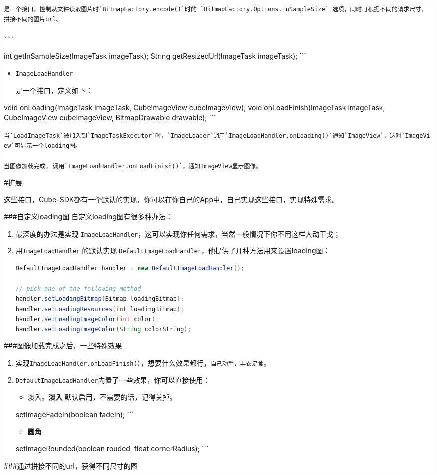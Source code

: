     是一个接口，控制从文件读取图片时`BitmapFactory.encode()`时的 `BitmapFactory.Options.inSampleSize` 选项，同时可根据不同的请求尺寸，拼接不同的图片url。

    ```
int getInSampleSize(ImageTask imageTask);
String getResizedUrl(ImageTask imageTask);
    ```
* `ImageLoadHandler`

    是一个接口，定义如下：

    ```
void onLoading(ImageTask imageTask, CubeImageView cubeImageView);
void onLoadFinish(ImageTask imageTask, CubeImageView cubeImageView, BitmapDrawable drawable);
    ```

    当`LoadImageTask`被加入到`ImageTaskExecutor`时，`ImageLoader`调用`ImageLoadHandler.onLoading()`通知`ImageView`，这时`ImageView`可显示一个loading图。

    当图像加载完成, 调用`ImageLoadHandler.onLoadFinish()`，通知ImageView显示图像。

#扩展

<p class='lead'>这些接口，Cube-SDK都有一个默认的实现，你可以在你自己的App中，自己实现这些接口，实现特殊需求。</p>

###自定义loading图
自定义loading图有很多种办法：

1. 最深度的办法是实现 `ImageLoadHandler`，这可以实现你任何需求，当然一般情况下你不用这样大动干戈；

1. 用`ImageLoadHandler` 的默认实现 `DefaultImageLoadHandler`，他提供了几种方法用来设置loading图：

    ```java
    DefaultImageLoadHandler handler = new DefaultImageLoadHandler();

    // pick one of the following method
    handler.setLoadingBitmap(Bitmap loadingBitmap);
    handler.setLoadingResources(int loadingBitmap);
    handler.setLoadingImageColor(int color);
    handler.setLoadingImageColor(String colorString);
    ```

###图像加载完成之后，一些特殊效果

1.  实现`ImageLoadHandler.onLoadFinish()`，想要什么效果都行，`自己动手，丰衣足食`。

2.  `DefaultImageLoadHandler`内置了一些效果，你可以直接使用：
    * 淡入。**淡入** 默认启用，不需要的话，记得关掉。

        ```java
    setImageFadeIn(boolean fadeIn);
        ```
    * **圆角**

        ```java
    setImageRounded(boolean rouded, float cornerRadius);
        ```


###通过拼接不同的url，获得不同尺寸的图
